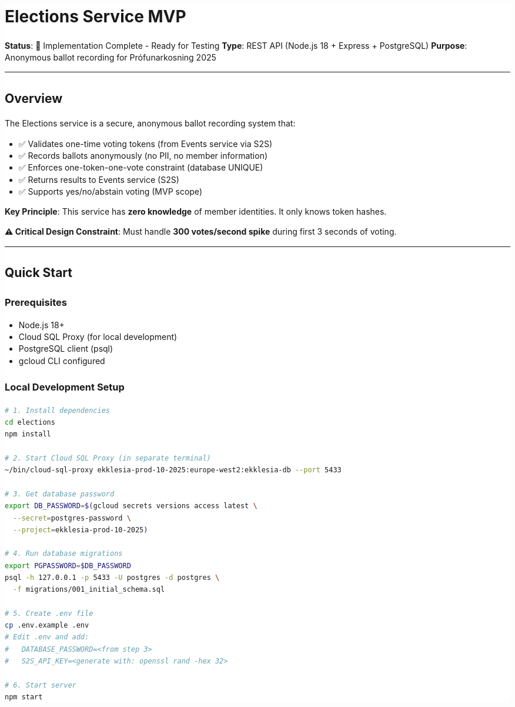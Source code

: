 # Elections Service MVP

**Status**: 🔨 Implementation Complete - Ready for Testing
**Type**: REST API (Node.js 18 + Express + PostgreSQL)
**Purpose**: Anonymous ballot recording for Prófunarkosning 2025

---

## Overview

The Elections service is a secure, anonymous ballot recording system that:
- ✅ Validates one-time voting tokens (from Events service via S2S)
- ✅ Records ballots anonymously (no PII, no member information)
- ✅ Enforces one-token-one-vote constraint (database UNIQUE)
- ✅ Returns results to Events service (S2S)
- ✅ Supports yes/no/abstain voting (MVP scope)

**Key Principle**: This service has **zero knowledge** of member identities. It only knows token hashes.

**⚠️ Critical Design Constraint**: Must handle **300 votes/second spike** during first 3 seconds of voting.

---

## Quick Start

### Prerequisites

- Node.js 18+
- Cloud SQL Proxy (for local development)
- PostgreSQL client (psql)
- gcloud CLI configured

### Local Development Setup

```bash
# 1. Install dependencies
cd elections
npm install

# 2. Start Cloud SQL Proxy (in separate terminal)
~/bin/cloud-sql-proxy ekklesia-prod-10-2025:europe-west2:ekklesia-db --port 5433

# 3. Get database password
export DB_PASSWORD=$(gcloud secrets versions access latest \
  --secret=postgres-password \
  --project=ekklesia-prod-10-2025)

# 4. Run database migrations
export PGPASSWORD=$DB_PASSWORD
psql -h 127.0.0.1 -p 5433 -U postgres -d postgres \
  -f migrations/001_initial_schema.sql

# 5. Create .env file
cp .env.example .env
# Edit .env and add:
#   DATABASE_PASSWORD=<from step 3>
#   S2S_API_KEY=<generate with: openssl rand -hex 32>

# 6. Start server
npm start
```
